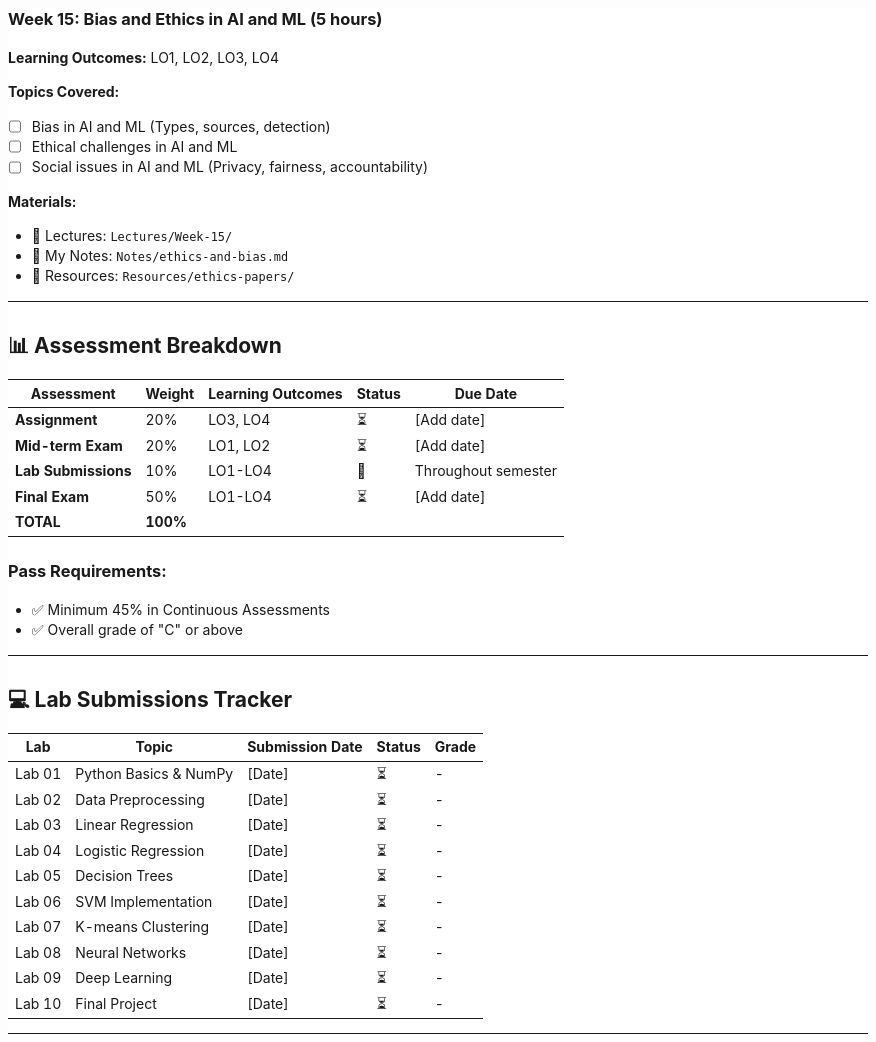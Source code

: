 
### **Week 15: Bias and Ethics in AI and ML** (5 hours)
**Learning Outcomes:** LO1, LO2, LO3, LO4

**Topics Covered:**
- [ ] Bias in AI and ML (Types, sources, detection)
- [ ] Ethical challenges in AI and ML
- [ ] Social issues in AI and ML (Privacy, fairness, accountability)

**Materials:**
- 📁 Lectures: `Lectures/Week-15/`
- 📝 My Notes: `Notes/ethics-and-bias.md`
- 📄 Resources: `Resources/ethics-papers/`

---

## 📊 Assessment Breakdown

| Assessment | Weight | Learning Outcomes | Status | Due Date |
|------------|--------|-------------------|--------|----------|
| **Assignment** | 20% | LO3, LO4 | ⏳ | [Add date] |
| **Mid-term Exam** | 20% | LO1, LO2 | ⏳ | [Add date] |
| **Lab Submissions** | 10% | LO1-LO4 | 🔄 | Throughout semester |
| **Final Exam** | 50% | LO1-LO4 | ⏳ | [Add date] |
| **TOTAL** | **100%** | | | |

### **Pass Requirements:**
- ✅ Minimum 45% in Continuous Assessments
- ✅ Overall grade of "C" or above

---

## 💻 Lab Submissions Tracker

| Lab | Topic | Submission Date | Status | Grade |
|-----|-------|----------------|--------|-------|
| Lab 01 | Python Basics & NumPy | [Date] | ⏳ | - |
| Lab 02 | Data Preprocessing | [Date] | ⏳ | - |
| Lab 03 | Linear Regression | [Date] | ⏳ | - |
| Lab 04 | Logistic Regression | [Date] | ⏳ | - |
| Lab 05 | Decision Trees | [Date] | ⏳ | - |
| Lab 06 | SVM Implementation | [Date] | ⏳ | - |
| Lab 07 | K-means Clustering | [Date] | ⏳ | - |
| Lab 08 | Neural Networks | [Date] | ⏳ | - |
| Lab 09 | Deep Learning | [Date] | ⏳ | - |
| Lab 10 | Final Project | [Date] | ⏳ | - |

---